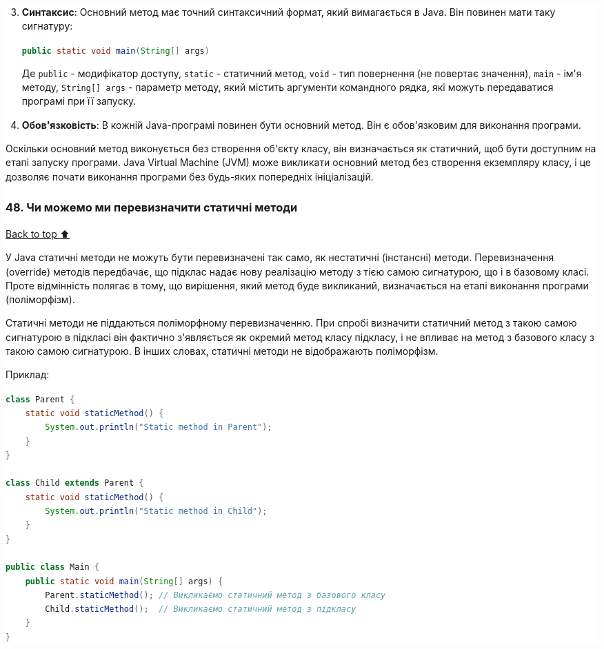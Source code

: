 3. **Синтаксис**: Основний метод має точний синтаксичний формат, який вимагається в Java. Він повинен мати таку сигнатуру:

   ```java
   public static void main(String[] args)
   ```

   Де `public` - модифікатор доступу, `static` - статичний метод, `void` - тип повернення (не повертає значення), `main` - ім'я методу, `String[] args` - параметр методу, який містить аргументи командного рядка, які можуть передаватися програмі при її запуску.

4. **Обов'язковість**: В кожній Java-програмі повинен бути основний метод. Він є обов'язковим для виконання програми.

Оскільки основний метод виконується без створення об'єкту класу, він визначається як статичний, щоб бути доступним на етапі запуску програми. Java Virtual Machine (JVM) може викликати основний метод без створення екземпляру класу, і це дозволяє почати виконання програми без будь-яких попередніх ініціалізацій.


### **48. Чи можемо ми перевизначити статичні методи**
[Back to top ⬆️](#4-java)

У Java статичні методи не можуть бути перевизначені так само, як нестатичні (інстансні) методи. Перевизначення (override) методів передбачає, що підклас надає нову реалізацію методу з тією самою сигнатурою, що і в базовому класі. Проте відмінність полягає в тому, що вирішення, який метод буде викликаний, визначається на етапі виконання програми (поліморфізм).

Статичні методи не піддаються поліморфному перевизначенню. При спробі визначити статичний метод з такою самою сигнатурою в підкласі він фактично з'являється як окремий метод класу підкласу, і не впливає на метод з базового класу з такою самою сигнатурою. В інших словах, статичні методи не відображають поліморфізм.

Приклад:

```java
class Parent {
    static void staticMethod() {
        System.out.println("Static method in Parent");
    }
}

class Child extends Parent {
    static void staticMethod() {
        System.out.println("Static method in Child");
    }
}

public class Main {
    public static void main(String[] args) {
        Parent.staticMethod(); // Викликаємо статичний метод з базового класу
        Child.staticMethod();  // Викликаємо статичний метод з підкласу
    }
}
```
